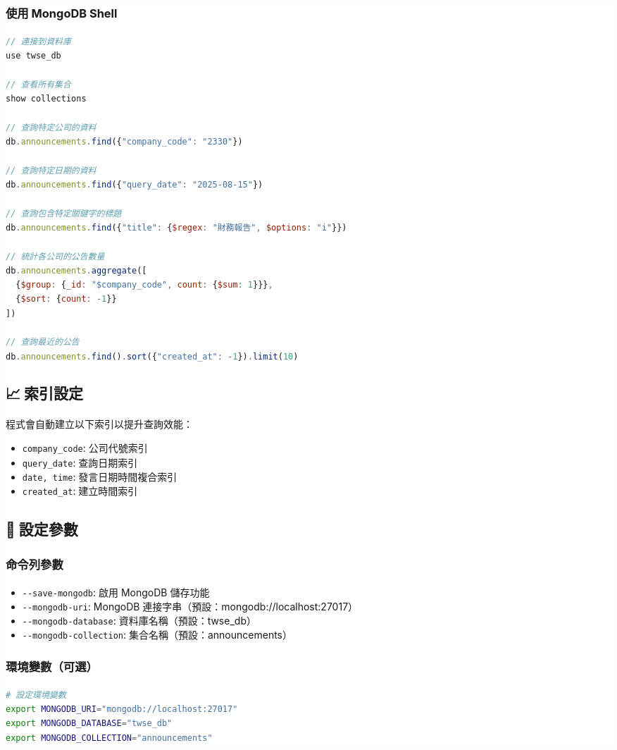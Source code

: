 ### 使用 MongoDB Shell
```javascript
// 連接到資料庫
use twse_db

// 查看所有集合
show collections

// 查詢特定公司的資料
db.announcements.find({"company_code": "2330"})

// 查詢特定日期的資料
db.announcements.find({"query_date": "2025-08-15"})

// 查詢包含特定關鍵字的標題
db.announcements.find({"title": {$regex: "財務報告", $options: "i"}})

// 統計各公司的公告數量
db.announcements.aggregate([
  {$group: {_id: "$company_code", count: {$sum: 1}}},
  {$sort: {count: -1}}
])

// 查詢最近的公告
db.announcements.find().sort({"created_at": -1}).limit(10)
```

## 📈 索引設定

程式會自動建立以下索引以提升查詢效能：
- `company_code`: 公司代號索引
- `query_date`: 查詢日期索引
- `date, time`: 發言日期時間複合索引
- `created_at`: 建立時間索引

## 🔧 設定參數

### 命令列參數
- `--save-mongodb`: 啟用 MongoDB 儲存功能
- `--mongodb-uri`: MongoDB 連接字串（預設：mongodb://localhost:27017）
- `--mongodb-database`: 資料庫名稱（預設：twse_db）
- `--mongodb-collection`: 集合名稱（預設：announcements）

### 環境變數（可選）
```bash
# 設定環境變數
export MONGODB_URI="mongodb://localhost:27017"
export MONGODB_DATABASE="twse_db"
export MONGODB_COLLECTION="announcements"
```
